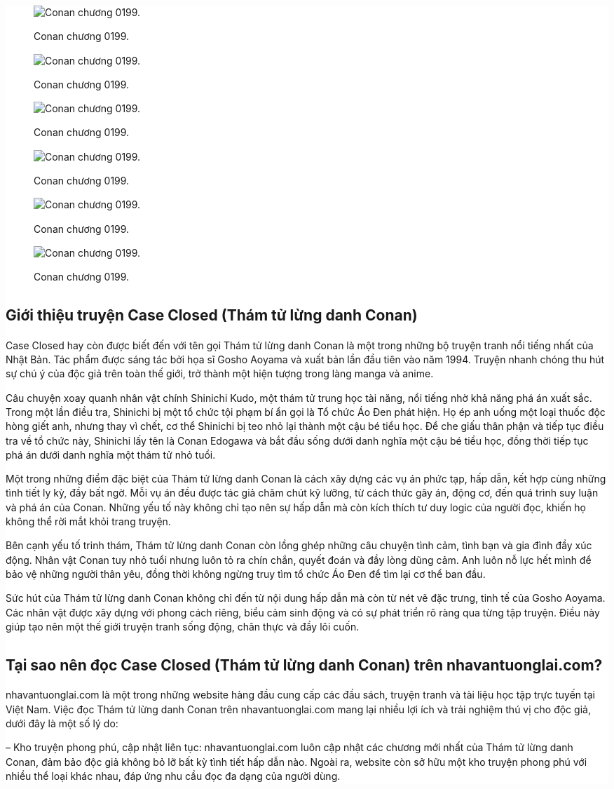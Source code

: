 <figure><img src="https://nhavantuonglai.com/image/manga/gosho-aoyama-case-closed-0199-13.jpg" alt="Conan chương 0199." title="Conan chương 0199." height=100% width=100%><figcaption></p>Conan chương 0199.</p></figcaption></figure>

<figure><img src="https://nhavantuonglai.com/image/manga/gosho-aoyama-case-closed-0199-14.jpg" alt="Conan chương 0199." title="Conan chương 0199." height=100% width=100%><figcaption></p>Conan chương 0199.</p></figcaption></figure>

<figure><img src="https://nhavantuonglai.com/image/manga/gosho-aoyama-case-closed-0199-15.jpg" alt="Conan chương 0199." title="Conan chương 0199." height=100% width=100%><figcaption></p>Conan chương 0199.</p></figcaption></figure>

<figure><img src="https://nhavantuonglai.com/image/manga/gosho-aoyama-case-closed-0199-16.jpg" alt="Conan chương 0199." title="Conan chương 0199." height=100% width=100%><figcaption></p>Conan chương 0199.</p></figcaption></figure>

<figure><img src="https://nhavantuonglai.com/image/manga/gosho-aoyama-case-closed-0199-17.jpg" alt="Conan chương 0199." title="Conan chương 0199." height=100% width=100%><figcaption></p>Conan chương 0199.</p></figcaption></figure>

<figure><img src="https://nhavantuonglai.com/image/manga/gosho-aoyama-case-closed-0199-18.jpg" alt="Conan chương 0199." title="Conan chương 0199." height=100% width=100%><figcaption></p>Conan chương 0199.</p></figcaption></figure>

## Giới thiệu truyện Case Closed (Thám tử lừng danh Conan)

Case Closed hay còn được biết đến với tên gọi Thám tử lừng danh Conan là một trong những bộ truyện tranh nổi tiếng nhất của Nhật Bản. Tác phẩm được sáng tác bởi họa sĩ Gosho Aoyama và xuất bản lần đầu tiên vào năm 1994. Truyện nhanh chóng thu hút sự chú ý của độc giả trên toàn thế giới, trở thành một hiện tượng trong làng manga và anime.

Câu chuyện xoay quanh nhân vật chính Shinichi Kudo, một thám tử trung học tài năng, nổi tiếng nhờ khả năng phá án xuất sắc. Trong một lần điều tra, Shinichi bị một tổ chức tội phạm bí ẩn gọi là Tổ chức Áo Đen phát hiện. Họ ép anh uống một loại thuốc độc hòng giết anh, nhưng thay vì chết, cơ thể Shinichi bị teo nhỏ lại thành một cậu bé tiểu học. Để che giấu thân phận và tiếp tục điều tra về tổ chức này, Shinichi lấy tên là Conan Edogawa và bắt đầu sống dưới danh nghĩa một cậu bé tiểu học, đồng thời tiếp tục phá án dưới danh nghĩa một thám tử nhỏ tuổi.

Một trong những điểm đặc biệt của Thám tử lừng danh Conan là cách xây dựng các vụ án phức tạp, hấp dẫn, kết hợp cùng những tình tiết ly kỳ, đầy bất ngờ. Mỗi vụ án đều được tác giả chăm chút kỹ lưỡng, từ cách thức gây án, động cơ, đến quá trình suy luận và phá án của Conan. Những yếu tố này không chỉ tạo nên sự hấp dẫn mà còn kích thích tư duy logic của người đọc, khiến họ không thể rời mắt khỏi trang truyện.

Bên cạnh yếu tố trinh thám, Thám tử lừng danh Conan còn lồng ghép những câu chuyện tình cảm, tình bạn và gia đình đầy xúc động. Nhân vật Conan tuy nhỏ tuổi nhưng luôn tỏ ra chín chắn, quyết đoán và đầy lòng dũng cảm. Anh luôn nỗ lực hết mình để bảo vệ những người thân yêu, đồng thời không ngừng truy tìm tổ chức Áo Đen để tìm lại cơ thể ban đầu.

Sức hút của Thám tử lừng danh Conan không chỉ đến từ nội dung hấp dẫn mà còn từ nét vẽ đặc trưng, tinh tế của Gosho Aoyama. Các nhân vật được xây dựng với phong cách riêng, biểu cảm sinh động và có sự phát triển rõ ràng qua từng tập truyện. Điều này giúp tạo nên một thế giới truyện tranh sống động, chân thực và đầy lôi cuốn.

## Tại sao nên đọc Case Closed (Thám tử lừng danh Conan) trên nhavantuonglai.com?

nhavantuonglai.com là một trong những website hàng đầu cung cấp các đầu sách, truyện tranh và tài liệu học tập trực tuyến tại Việt Nam. Việc đọc Thám tử lừng danh Conan trên nhavantuonglai.com mang lại nhiều lợi ích và trải nghiệm thú vị cho độc giả, dưới đây là một số lý do:

– Kho truyện phong phú, cập nhật liên tục: nhavantuonglai.com luôn cập nhật các chương mới nhất của Thám tử lừng danh Conan, đảm bảo độc giả không bỏ lỡ bất kỳ tình tiết hấp dẫn nào. Ngoài ra, website còn sở hữu một kho truyện phong phú với nhiều thể loại khác nhau, đáp ứng nhu cầu đọc đa dạng của người dùng.
